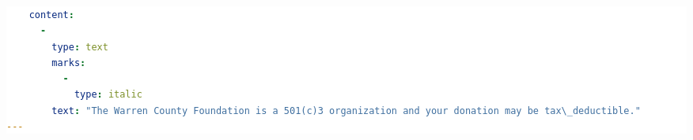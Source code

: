 ```yaml
    content:
      -
        type: text
        marks:
          -
            type: italic
        text: "The Warren County Foundation is a 501(c)3 organization and your donation may be tax\_deductible."
---
```

